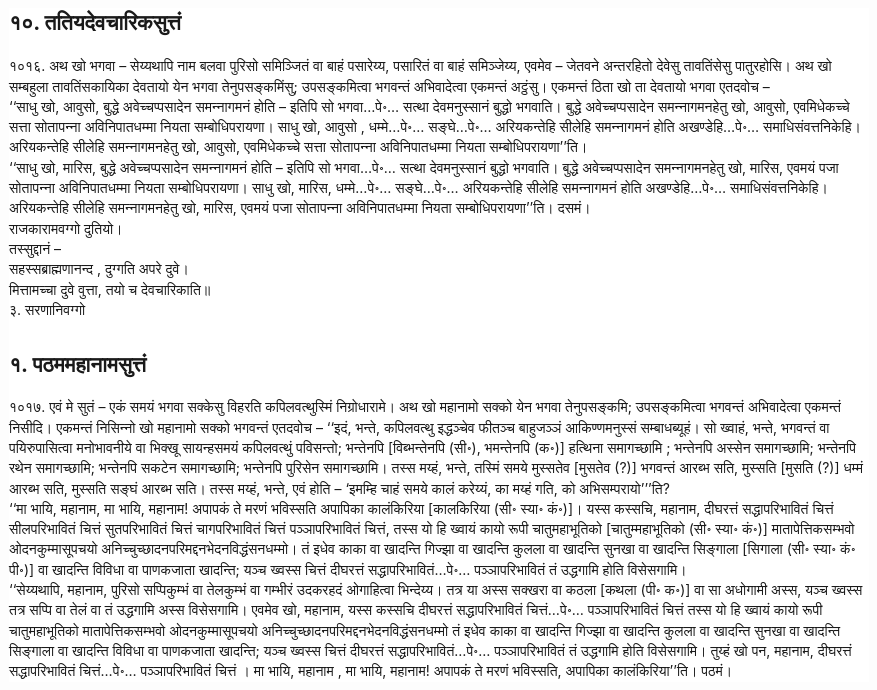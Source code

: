 
## १०. ततियदेवचारिकसुत्तं

१०१६. अथ खो भगवा – सेय्यथापि नाम बलवा पुरिसो समिञ्‍जितं वा बाहं पसारेय्य, पसारितं वा बाहं समिञ्‍जेय्य, एवमेव – जेतवने अन्तरहितो देवेसु तावतिंसेसु पातुरहोसि। अथ खो सम्बहुला तावतिंसकायिका देवतायो येन भगवा तेनुपसङ्कमिंसु; उपसङ्कमित्वा भगवन्तं अभिवादेत्वा एकमन्तं अट्ठंसु। एकमन्तं ठिता खो ता देवतायो भगवा एतदवोच –  
‘‘साधु खो, आवुसो, बुद्धे अवेच्‍चप्पसादेन समन्‍नागमनं होति – इतिपि सो भगवा…पे॰… सत्था देवमनुस्सानं बुद्धो भगवाति। बुद्धे अवेच्‍चप्पसादेन समन्‍नागमनहेतु खो, आवुसो, एवमिधेकच्‍चे सत्ता सोतापन्‍ना अविनिपातधम्मा नियता सम्बोधिपरायणा। साधु खो, आवुसो , धम्मे…पे॰… सङ्घे…पे॰… अरियकन्तेहि सीलेहि समन्‍नागमनं होति अखण्डेहि…पे॰… समाधिसंवत्तनिकेहि। अरियकन्तेहि सीलेहि समन्‍नागमनहेतु खो, आवुसो, एवमिधेकच्‍चे सत्ता सोतापन्‍ना अविनिपातधम्मा नियता सम्बोधिपरायणा’’ति।  
‘‘साधु खो, मारिस, बुद्धे अवेच्‍चप्पसादेन समन्‍नागमनं होति – इतिपि सो भगवा…पे॰… सत्था देवमनुस्सानं बुद्धो भगवाति। बुद्धे अवेच्‍चप्पसादेन समन्‍नागमनहेतु खो, मारिस, एवमयं पजा सोतापन्‍ना अविनिपातधम्मा नियता सम्बोधिपरायणा। साधु खो, मारिस, धम्मे…पे॰… सङ्घे…पे॰… अरियकन्तेहि सीलेहि समन्‍नागमनं होति अखण्डेहि…पे॰… समाधिसंवत्तनिकेहि। अरियकन्तेहि सीलेहि समन्‍नागमनहेतु खो, मारिस, एवमयं पजा सोतापन्‍ना अविनिपातधम्मा नियता सम्बोधिपरायणा’’ति। दसमं।  
राजकारामवग्गो दुतियो।  
तस्सुद्दानं –  
सहस्सब्राह्मणानन्द , दुग्गति अपरे दुवे।  
मित्तामच्‍चा दुवे वुत्ता, तयो च देवचारिकाति॥  
३. सरणानिवग्गो  


## १. पठममहानामसुत्तं

१०१७. एवं मे सुतं – एकं समयं भगवा सक्‍केसु विहरति कपिलवत्थुस्मिं निग्रोधारामे। अथ खो महानामो सक्‍को येन भगवा तेनुपसङ्कमि; उपसङ्कमित्वा भगवन्तं अभिवादेत्वा एकमन्तं निसीदि। एकमन्तं निसिन्‍नो खो महानामो सक्‍को भगवन्तं एतदवोच – ‘‘इदं, भन्ते, कपिलवत्थु इद्धञ्‍चेव फीतञ्‍च बाहुजञ्‍ञं आकिण्णमनुस्सं सम्बाधब्यूहं। सो ख्वाहं, भन्ते, भगवन्तं वा पयिरुपासित्वा मनोभावनीये वा भिक्खू सायन्हसमयं कपिलवत्थुं पविसन्तो; भन्तेनपि [विब्भन्तेनपि (सी॰), भमन्तेनपि (क॰)] हत्थिना समागच्छामि ; भन्तेनपि अस्सेन समागच्छामि; भन्तेनपि रथेन समागच्छामि; भन्तेनपि सकटेन समागच्छामि; भन्तेनपि पुरिसेन समागच्छामि। तस्स मय्हं, भन्ते, तस्मिं समये मुस्सतेव [मुसतेव (?)] भगवन्तं आरब्भ सति, मुस्सति [मुसति (?)] धम्मं आरब्भ सति, मुस्सति सङ्घं आरब्भ सति। तस्स मय्हं, भन्ते, एवं होति – ‘इमम्हि चाहं समये कालं करेय्यं, का मय्हं गति, को अभिसम्परायो’’’ति?  
‘‘मा भायि, महानाम, मा भायि, महानाम! अपापकं ते मरणं भविस्सति अपापिका कालंकिरिया [कालकिरिया (सी॰ स्या॰ कं॰)]। यस्स कस्सचि, महानाम, दीघरत्तं सद्धापरिभावितं चित्तं सीलपरिभावितं चित्तं सुतपरिभावितं चित्तं चागपरिभावितं चित्तं पञ्‍ञापरिभावितं चित्तं, तस्स यो हि ख्वायं कायो रूपी चातुमहाभूतिको [चातुम्महाभूतिको (सी॰ स्या॰ कं॰)] मातापेत्तिकसम्भवो ओदनकुम्मासूपचयो अनिच्‍चुच्छादनपरिमद्दनभेदनविद्धंसनधम्मो। तं इधेव काका वा खादन्ति गिज्झा वा खादन्ति कुलला वा खादन्ति सुनखा वा खादन्ति सिङ्गाला [सिगाला (सी॰ स्या॰ कं॰ पी॰)] वा खादन्ति विविधा वा पाणकजाता खादन्ति; यञ्‍च ख्वस्स चित्तं दीघरत्तं सद्धापरिभावितं…पे॰… पञ्‍ञापरिभावितं तं उद्धगामि होति विसेसगामि।  
‘‘सेय्यथापि, महानाम, पुरिसो सप्पिकुम्भं वा तेलकुम्भं वा गम्भीरं उदकरहदं ओगाहित्वा भिन्देय्य। तत्र या अस्स सक्खरा वा कठला [कथला (पी॰ क॰)] वा सा अधोगामी अस्स, यञ्‍च ख्वस्स तत्र सप्पि वा तेलं वा तं उद्धगामि अस्स विसेसगामि। एवमेव खो, महानाम, यस्स कस्सचि दीघरत्तं सद्धापरिभावितं चित्तं…पे॰… पञ्‍ञापरिभावितं चित्तं तस्स यो हि ख्वायं कायो रूपी चातुमहाभूतिको मातापेत्तिकसम्भवो ओदनकुम्मासूपचयो अनिच्‍चुच्छादनपरिमद्दनभेदनविद्धंसनधम्मो तं इधेव काका वा खादन्ति गिज्झा वा खादन्ति कुलला वा खादन्ति सुनखा वा खादन्ति सिङ्गाला वा खादन्ति विविधा वा पाणकजाता खादन्ति; यञ्‍च ख्वस्स चित्तं दीघरत्तं सद्धापरिभावितं…पे॰… पञ्‍ञापरिभावितं तं उद्धगामि होति विसेसगामि। तुय्हं खो पन, महानाम, दीघरत्तं सद्धापरिभावितं चित्तं…पे॰… पञ्‍ञापरिभावितं चित्तं । मा भायि, महानाम , मा भायि, महानाम! अपापकं ते मरणं भविस्सति, अपापिका कालंकिरिया’’ति। पठमं।  
